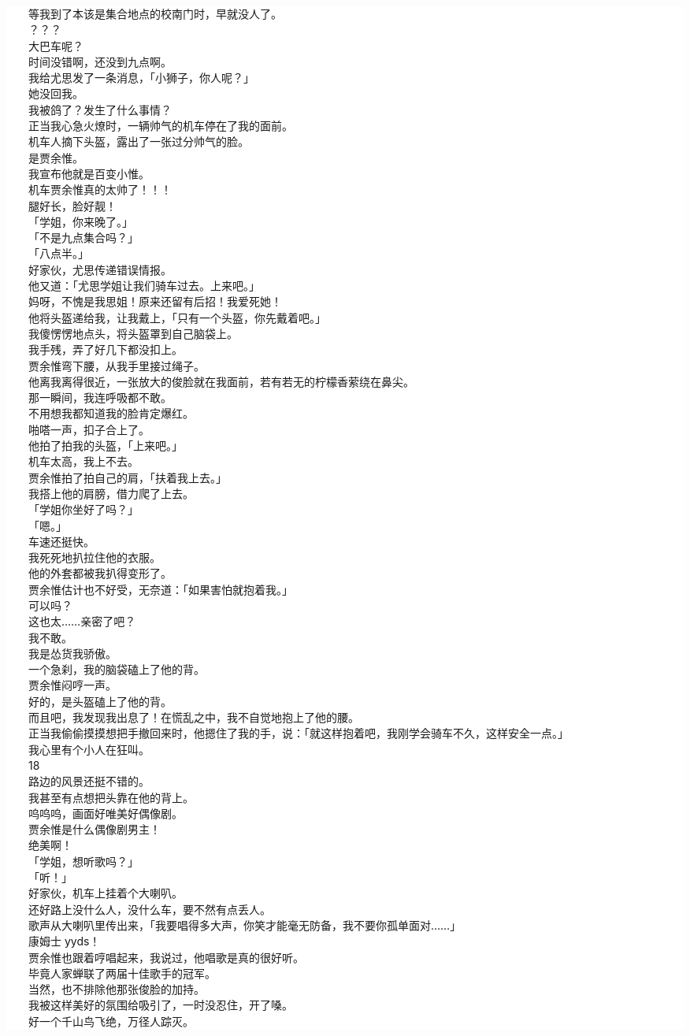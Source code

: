 &emsp;&emsp;等我到了本该是集合地点的校南门时，早就没人了。  
&emsp;&emsp;？？？  
&emsp;&emsp;大巴车呢？  
&emsp;&emsp;时间没错啊，还没到九点啊。  
&emsp;&emsp;我给尤思发了一条消息，「小狮子，你人呢？」  
&emsp;&emsp;她没回我。  
&emsp;&emsp;我被鸽了？发生了什么事情？  
&emsp;&emsp;正当我心急火燎时，一辆帅气的机车停在了我的面前。  
&emsp;&emsp;机车人摘下头盔，露出了一张过分帅气的脸。  
&emsp;&emsp;是贾余惟。  
&emsp;&emsp;我宣布他就是百变小惟。  
&emsp;&emsp;机车贾余惟真的太帅了！！！  
&emsp;&emsp;腿好长，脸好靓！  
&emsp;&emsp;「学姐，你来晚了。」  
&emsp;&emsp;「不是九点集合吗？」  
&emsp;&emsp;「八点半。」  
&emsp;&emsp;好家伙，尤思传递错误情报。  
&emsp;&emsp;他又道：「尤思学姐让我们骑车过去。上来吧。」  
&emsp;&emsp;妈呀，不愧是我思姐！原来还留有后招！我爱死她！  
&emsp;&emsp;他将头盔递给我，让我戴上，「只有一个头盔，你先戴着吧。」  
&emsp;&emsp;我傻愣愣地点头，将头盔罩到自己脑袋上。  
&emsp;&emsp;我手残，弄了好几下都没扣上。  
&emsp;&emsp;贾余惟弯下腰，从我手里接过绳子。  
&emsp;&emsp;他离我离得很近，一张放大的俊脸就在我面前，若有若无的柠檬香萦绕在鼻尖。  
&emsp;&emsp;那一瞬间，我连呼吸都不敢。  
&emsp;&emsp;不用想我都知道我的脸肯定爆红。  
&emsp;&emsp;啪嗒一声，扣子合上了。  
&emsp;&emsp;他拍了拍我的头盔，「上来吧。」  
&emsp;&emsp;机车太高，我上不去。  
&emsp;&emsp;贾余惟拍了拍自己的肩，「扶着我上去。」  
&emsp;&emsp;我搭上他的肩膀，借力爬了上去。  
&emsp;&emsp;「学姐你坐好了吗？」  
&emsp;&emsp;「嗯。」  
&emsp;&emsp;车速还挺快。  
&emsp;&emsp;我死死地扒拉住他的衣服。  
&emsp;&emsp;他的外套都被我扒得变形了。  
&emsp;&emsp;贾余惟估计也不好受，无奈道：「如果害怕就抱着我。」  
&emsp;&emsp;可以吗？  
&emsp;&emsp;这也太……亲密了吧？  
&emsp;&emsp;我不敢。  
&emsp;&emsp;我是怂货我骄傲。  
&emsp;&emsp;一个急刹，我的脑袋磕上了他的背。  
&emsp;&emsp;贾余惟闷哼一声。  
&emsp;&emsp;好的，是头盔磕上了他的背。  
&emsp;&emsp;而且吧，我发现我出息了！在慌乱之中，我不自觉地抱上了他的腰。  
&emsp;&emsp;正当我偷偷摸摸想把手撤回来时，他摁住了我的手，说：「就这样抱着吧，我刚学会骑车不久，这样安全一点。」  
&emsp;&emsp;我心里有个小人在狂叫。  
&emsp;&emsp;18  
&emsp;&emsp;路边的风景还挺不错的。  
&emsp;&emsp;我甚至有点想把头靠在他的背上。  
&emsp;&emsp;呜呜呜，画面好唯美好偶像剧。  
&emsp;&emsp;贾余惟是什么偶像剧男主！  
&emsp;&emsp;绝美啊！  
&emsp;&emsp;「学姐，想听歌吗？」  
&emsp;&emsp;「听！」  
&emsp;&emsp;好家伙，机车上挂着个大喇叭。  
&emsp;&emsp;还好路上没什么人，没什么车，要不然有点丢人。  
&emsp;&emsp;歌声从大喇叭里传出来，「我要唱得多大声，你笑才能毫无防备，我不要你孤单面对……」  
&emsp;&emsp;康姆士 yyds！  
&emsp;&emsp;贾余惟也跟着哼唱起来，我说过，他唱歌是真的很好听。  
&emsp;&emsp;毕竟人家蝉联了两届十佳歌手的冠军。  
&emsp;&emsp;当然，也不排除他那张俊脸的加持。  
&emsp;&emsp;我被这样美好的氛围给吸引了，一时没忍住，开了嗓。  
&emsp;&emsp;好一个千山鸟飞绝，万径人踪灭。  